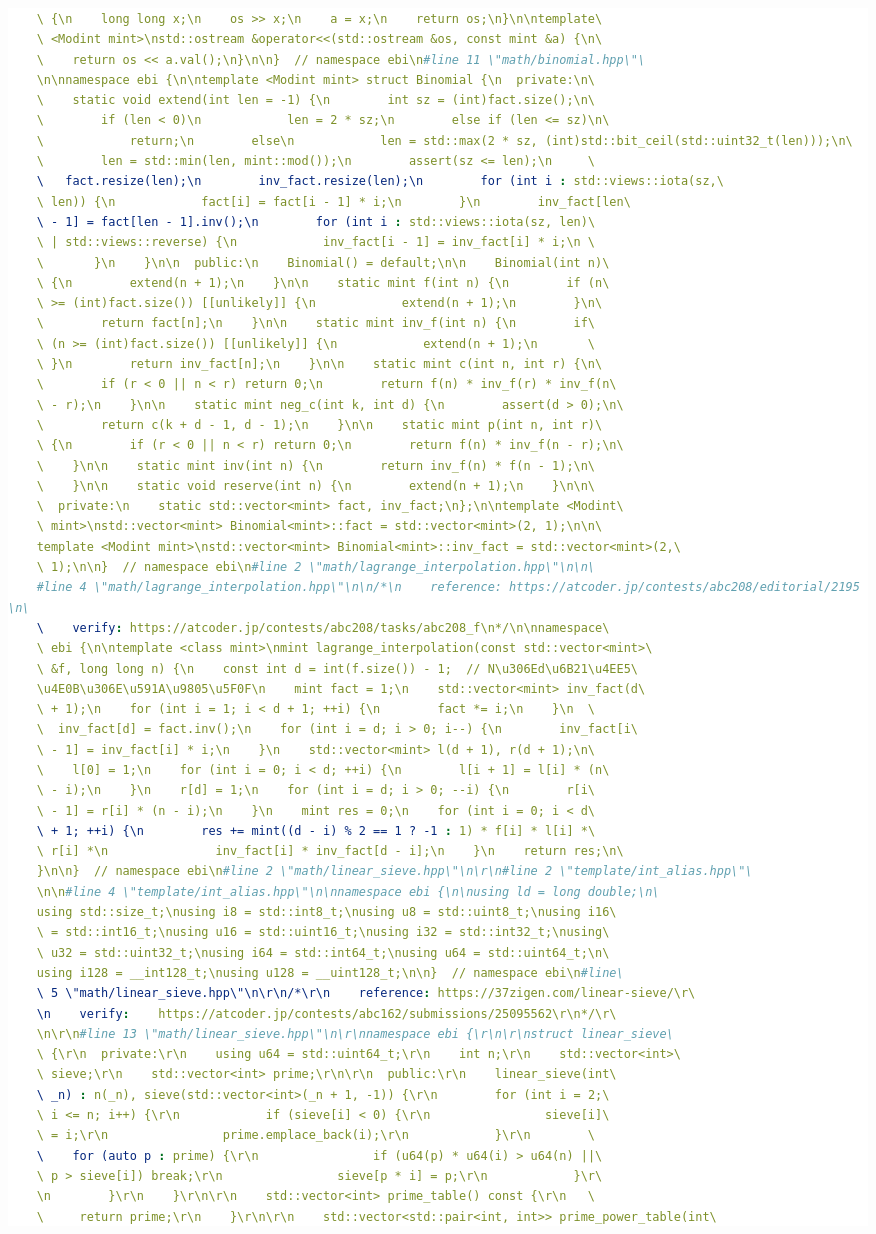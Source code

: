 ```yaml
    \ {\n    long long x;\n    os >> x;\n    a = x;\n    return os;\n}\n\ntemplate\
    \ <Modint mint>\nstd::ostream &operator<<(std::ostream &os, const mint &a) {\n\
    \    return os << a.val();\n}\n\n}  // namespace ebi\n#line 11 \"math/binomial.hpp\"\
    \n\nnamespace ebi {\n\ntemplate <Modint mint> struct Binomial {\n  private:\n\
    \    static void extend(int len = -1) {\n        int sz = (int)fact.size();\n\
    \        if (len < 0)\n            len = 2 * sz;\n        else if (len <= sz)\n\
    \            return;\n        else\n            len = std::max(2 * sz, (int)std::bit_ceil(std::uint32_t(len)));\n\
    \        len = std::min(len, mint::mod());\n        assert(sz <= len);\n     \
    \   fact.resize(len);\n        inv_fact.resize(len);\n        for (int i : std::views::iota(sz,\
    \ len)) {\n            fact[i] = fact[i - 1] * i;\n        }\n        inv_fact[len\
    \ - 1] = fact[len - 1].inv();\n        for (int i : std::views::iota(sz, len)\
    \ | std::views::reverse) {\n            inv_fact[i - 1] = inv_fact[i] * i;\n \
    \       }\n    }\n\n  public:\n    Binomial() = default;\n\n    Binomial(int n)\
    \ {\n        extend(n + 1);\n    }\n\n    static mint f(int n) {\n        if (n\
    \ >= (int)fact.size()) [[unlikely]] {\n            extend(n + 1);\n        }\n\
    \        return fact[n];\n    }\n\n    static mint inv_f(int n) {\n        if\
    \ (n >= (int)fact.size()) [[unlikely]] {\n            extend(n + 1);\n       \
    \ }\n        return inv_fact[n];\n    }\n\n    static mint c(int n, int r) {\n\
    \        if (r < 0 || n < r) return 0;\n        return f(n) * inv_f(r) * inv_f(n\
    \ - r);\n    }\n\n    static mint neg_c(int k, int d) {\n        assert(d > 0);\n\
    \        return c(k + d - 1, d - 1);\n    }\n\n    static mint p(int n, int r)\
    \ {\n        if (r < 0 || n < r) return 0;\n        return f(n) * inv_f(n - r);\n\
    \    }\n\n    static mint inv(int n) {\n        return inv_f(n) * f(n - 1);\n\
    \    }\n\n    static void reserve(int n) {\n        extend(n + 1);\n    }\n\n\
    \  private:\n    static std::vector<mint> fact, inv_fact;\n};\n\ntemplate <Modint\
    \ mint>\nstd::vector<mint> Binomial<mint>::fact = std::vector<mint>(2, 1);\n\n\
    template <Modint mint>\nstd::vector<mint> Binomial<mint>::inv_fact = std::vector<mint>(2,\
    \ 1);\n\n}  // namespace ebi\n#line 2 \"math/lagrange_interpolation.hpp\"\n\n\
    #line 4 \"math/lagrange_interpolation.hpp\"\n\n/*\n    reference: https://atcoder.jp/contests/abc208/editorial/2195\n\
    \    verify: https://atcoder.jp/contests/abc208/tasks/abc208_f\n*/\n\nnamespace\
    \ ebi {\n\ntemplate <class mint>\nmint lagrange_interpolation(const std::vector<mint>\
    \ &f, long long n) {\n    const int d = int(f.size()) - 1;  // N\u306Ed\u6B21\u4EE5\
    \u4E0B\u306E\u591A\u9805\u5F0F\n    mint fact = 1;\n    std::vector<mint> inv_fact(d\
    \ + 1);\n    for (int i = 1; i < d + 1; ++i) {\n        fact *= i;\n    }\n  \
    \  inv_fact[d] = fact.inv();\n    for (int i = d; i > 0; i--) {\n        inv_fact[i\
    \ - 1] = inv_fact[i] * i;\n    }\n    std::vector<mint> l(d + 1), r(d + 1);\n\
    \    l[0] = 1;\n    for (int i = 0; i < d; ++i) {\n        l[i + 1] = l[i] * (n\
    \ - i);\n    }\n    r[d] = 1;\n    for (int i = d; i > 0; --i) {\n        r[i\
    \ - 1] = r[i] * (n - i);\n    }\n    mint res = 0;\n    for (int i = 0; i < d\
    \ + 1; ++i) {\n        res += mint((d - i) % 2 == 1 ? -1 : 1) * f[i] * l[i] *\
    \ r[i] *\n               inv_fact[i] * inv_fact[d - i];\n    }\n    return res;\n\
    }\n\n}  // namespace ebi\n#line 2 \"math/linear_sieve.hpp\"\n\r\n#line 2 \"template/int_alias.hpp\"\
    \n\n#line 4 \"template/int_alias.hpp\"\n\nnamespace ebi {\n\nusing ld = long double;\n\
    using std::size_t;\nusing i8 = std::int8_t;\nusing u8 = std::uint8_t;\nusing i16\
    \ = std::int16_t;\nusing u16 = std::uint16_t;\nusing i32 = std::int32_t;\nusing\
    \ u32 = std::uint32_t;\nusing i64 = std::int64_t;\nusing u64 = std::uint64_t;\n\
    using i128 = __int128_t;\nusing u128 = __uint128_t;\n\n}  // namespace ebi\n#line\
    \ 5 \"math/linear_sieve.hpp\"\n\r\n/*\r\n    reference: https://37zigen.com/linear-sieve/\r\
    \n    verify:    https://atcoder.jp/contests/abc162/submissions/25095562\r\n*/\r\
    \n\r\n#line 13 \"math/linear_sieve.hpp\"\n\r\nnamespace ebi {\r\n\r\nstruct linear_sieve\
    \ {\r\n  private:\r\n    using u64 = std::uint64_t;\r\n    int n;\r\n    std::vector<int>\
    \ sieve;\r\n    std::vector<int> prime;\r\n\r\n  public:\r\n    linear_sieve(int\
    \ _n) : n(_n), sieve(std::vector<int>(_n + 1, -1)) {\r\n        for (int i = 2;\
    \ i <= n; i++) {\r\n            if (sieve[i] < 0) {\r\n                sieve[i]\
    \ = i;\r\n                prime.emplace_back(i);\r\n            }\r\n        \
    \    for (auto p : prime) {\r\n                if (u64(p) * u64(i) > u64(n) ||\
    \ p > sieve[i]) break;\r\n                sieve[p * i] = p;\r\n            }\r\
    \n        }\r\n    }\r\n\r\n    std::vector<int> prime_table() const {\r\n   \
    \     return prime;\r\n    }\r\n\r\n    std::vector<std::pair<int, int>> prime_power_table(int\
```